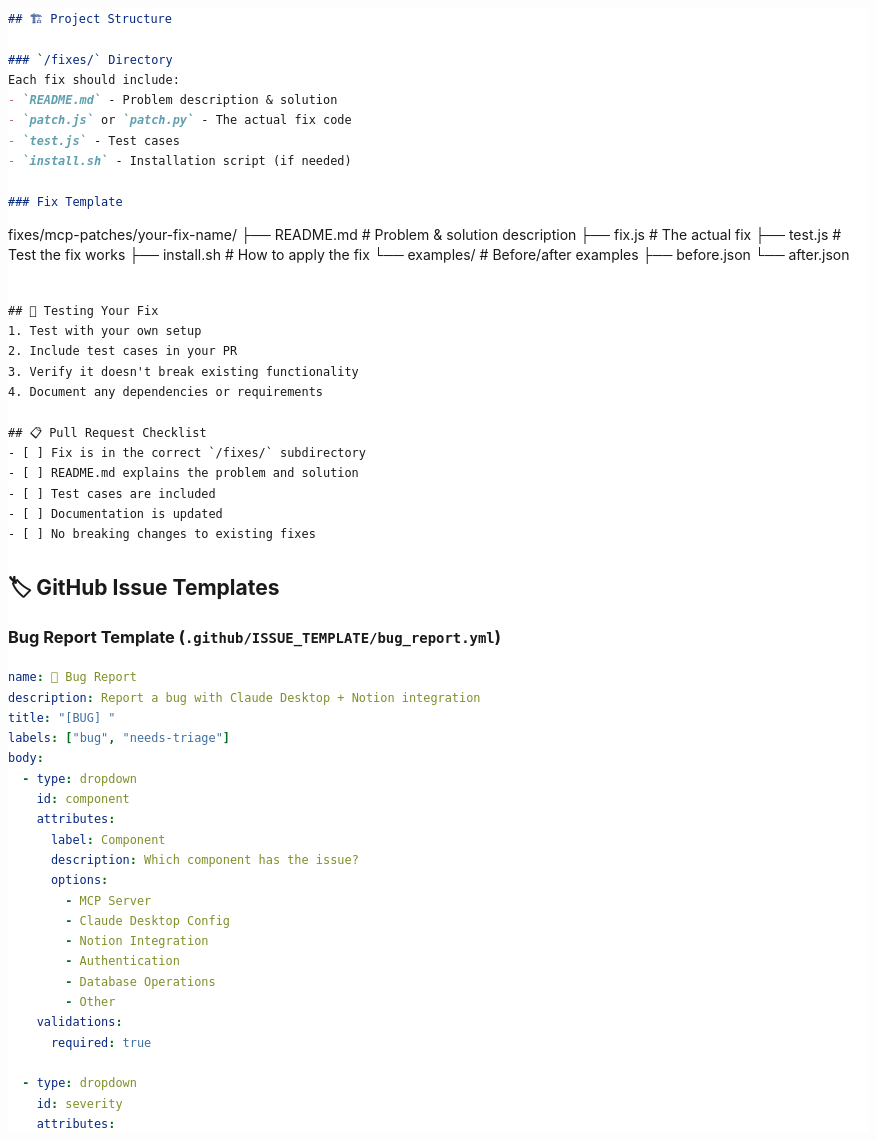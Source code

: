 ```markdown
## 🏗️ Project Structure

### `/fixes/` Directory
Each fix should include:
- `README.md` - Problem description & solution
- `patch.js` or `patch.py` - The actual fix code
- `test.js` - Test cases
- `install.sh` - Installation script (if needed)

### Fix Template
```
fixes/mcp-patches/your-fix-name/
├── README.md           # Problem & solution description
├── fix.js              # The actual fix
├── test.js             # Test the fix works
├── install.sh          # How to apply the fix
└── examples/           # Before/after examples
    ├── before.json
    └── after.json
```

## 🧪 Testing Your Fix
1. Test with your own setup
2. Include test cases in your PR
3. Verify it doesn't break existing functionality
4. Document any dependencies or requirements

## 📋 Pull Request Checklist
- [ ] Fix is in the correct `/fixes/` subdirectory
- [ ] README.md explains the problem and solution
- [ ] Test cases are included
- [ ] Documentation is updated
- [ ] No breaking changes to existing fixes
```

## 🏷️ GitHub Issue Templates

### Bug Report Template (`.github/ISSUE_TEMPLATE/bug_report.yml`)
```yaml
name: 🐛 Bug Report
description: Report a bug with Claude Desktop + Notion integration
title: "[BUG] "
labels: ["bug", "needs-triage"]
body:
  - type: dropdown
    id: component
    attributes:
      label: Component
      description: Which component has the issue?
      options:
        - MCP Server
        - Claude Desktop Config
        - Notion Integration
        - Authentication
        - Database Operations
        - Other
    validations:
      required: true
      
  - type: dropdown
    id: severity
    attributes:
```